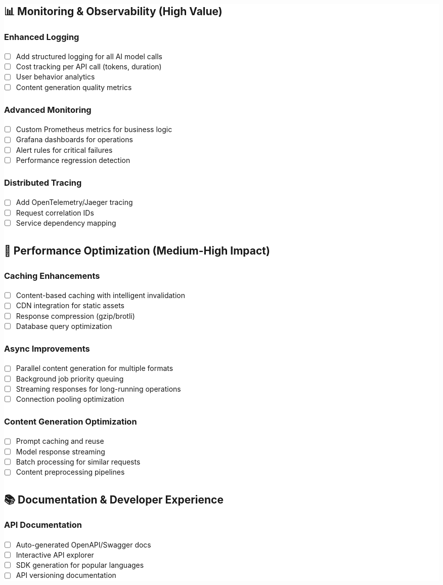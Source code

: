 ## 📊 **Monitoring & Observability** (High Value)

### Enhanced Logging
- [ ] Add structured logging for all AI model calls
- [ ] Cost tracking per API call (tokens, duration)
- [ ] User behavior analytics
- [ ] Content generation quality metrics

### Advanced Monitoring
- [ ] Custom Prometheus metrics for business logic
- [ ] Grafana dashboards for operations
- [ ] Alert rules for critical failures
- [ ] Performance regression detection

### Distributed Tracing
- [ ] Add OpenTelemetry/Jaeger tracing
- [ ] Request correlation IDs
- [ ] Service dependency mapping

## 🚀 **Performance Optimization** (Medium-High Impact)

### Caching Enhancements
- [ ] Content-based caching with intelligent invalidation
- [ ] CDN integration for static assets
- [ ] Response compression (gzip/brotli)
- [ ] Database query optimization

### Async Improvements
- [ ] Parallel content generation for multiple formats
- [ ] Background job priority queuing
- [ ] Streaming responses for long-running operations
- [ ] Connection pooling optimization

### Content Generation Optimization
- [ ] Prompt caching and reuse
- [ ] Model response streaming
- [ ] Batch processing for similar requests
- [ ] Content preprocessing pipelines

## 📚 **Documentation & Developer Experience**

### API Documentation
- [ ] Auto-generated OpenAPI/Swagger docs
- [ ] Interactive API explorer
- [ ] SDK generation for popular languages
- [ ] API versioning documentation
